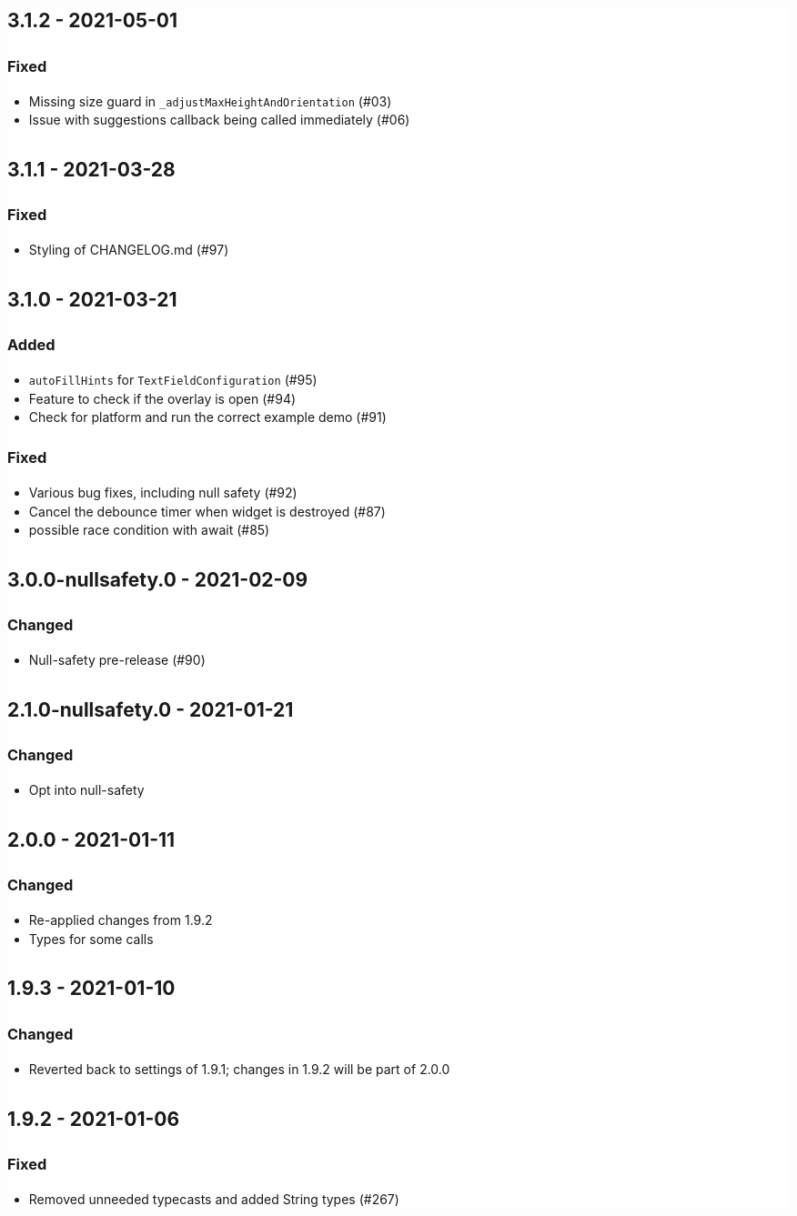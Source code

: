 ## 3.1.2 - 2021-05-01
### Fixed
- Missing size guard in `_adjustMaxHeightAndOrientation` (#03)
- Issue with suggestions callback being called immediately (#06)

## 3.1.1 - 2021-03-28
### Fixed
- Styling of CHANGELOG.md (#97)

## 3.1.0 - 2021-03-21
### Added
- `autoFillHints` for `TextFieldConfiguration` (#95)
- Feature to check if the overlay is open (#94)
- Check for platform and run the correct example demo (#91)

### Fixed
- Various bug fixes, including null safety (#92)
- Cancel the debounce timer when widget is destroyed (#87)
- possible race condition with await (#85)

## 3.0.0-nullsafety.0 - 2021-02-09
### Changed
- Null-safety pre-release (#90)

## 2.1.0-nullsafety.0 - 2021-01-21
### Changed
- Opt into null-safety

## 2.0.0 - 2021-01-11
### Changed
- Re-applied changes from 1.9.2
- Types for some calls

## 1.9.3 - 2021-01-10
### Changed
- Reverted back to settings of 1.9.1; changes in 1.9.2 will be part of 2.0.0

## 1.9.2 - 2021-01-06
### Fixed
- Removed unneeded typecasts and added String types (#267)

